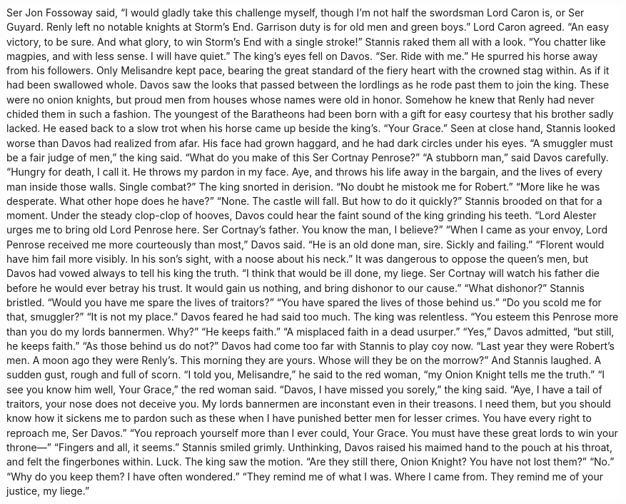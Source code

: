 Ser Jon Fossoway said, “I would gladly take this challenge myself, though I’m not half the swordsman Lord Caron is, or Ser Guyard. Renly left no notable knights at Storm’s End. Garrison duty is for old men and green boys.”
Lord Caron agreed. “An easy victory, to be sure. And what glory, to win Storm’s End with a single stroke!”
Stannis raked them all with a look. “You chatter like magpies, and with less sense. I will have quiet.” The king’s eyes fell on Davos. “Ser. Ride with me.” He spurred his horse away from his followers. Only Melisandre kept pace, bearing the great standard of the fiery heart with the crowned stag within. As if it had been swallowed whole.
Davos saw the looks that passed between the lordlings as he rode past them to join the king. These were no onion knights, but proud men from houses whose names were old in honor. Somehow he knew that Renly had never chided them in such a fashion. The youngest of the Baratheons had been born with a gift for easy courtesy that his brother sadly lacked.
He eased back to a slow trot when his horse came up beside the king’s.
“Your Grace.” Seen at close hand, Stannis looked worse than Davos had realized from afar. His face had grown haggard, and he had dark circles under his eyes.
“A smuggler must be a fair judge of men,” the king said. “What do you make of this Ser Cortnay Penrose?”
“A stubborn man,” said Davos carefully.
“Hungry for death, I call it. He throws my pardon in my face. Aye, and throws his life away in the bargain, and the lives of every man inside those walls. Single combat?” The king snorted in derision. “No doubt he mistook me for Robert.”
“More like he was desperate. What other hope does he have?”
“None. The castle will fall. But how to do it quickly?” Stannis brooded on that for a moment. Under the steady clop-clop of hooves, Davos could hear the faint sound of the king grinding his teeth. “Lord Alester urges me to bring old Lord Penrose here. Ser Cortnay’s father. You know the man, I believe?”
“When I came as your envoy, Lord Penrose received me more courteously than most,” Davos said. “He is an old done man, sire. Sickly and failing.”
“Florent would have him fail more visibly. In his son’s sight, with a noose about his neck.”
It was dangerous to oppose the queen’s men, but Davos had vowed always to tell his king the truth. “I think that would be ill done, my liege.
Ser Cortnay will watch his father die before he would ever betray his trust.
It would gain us nothing, and bring dishonor to our cause.”
“What dishonor?” Stannis bristled. “Would you have me spare the lives of traitors?”
“You have spared the lives of those behind us.”
“Do you scold me for that, smuggler?”
“It is not my place.” Davos feared he had said too much.
The king was relentless. “You esteem this Penrose more than you do my lords bannermen. Why?”
“He keeps faith.”
“A misplaced faith in a dead usurper.”
“Yes,” Davos admitted, “but still, he keeps faith.”
“As those behind us do not?”
Davos had come too far with Stannis to play coy now. “Last year they were Robert’s men. A moon ago they were Renly’s. This morning they are yours. Whose will they be on the morrow?”
And Stannis laughed. A sudden gust, rough and full of scorn. “I told you, Melisandre,” he said to the red woman, “my Onion Knight tells me the truth.”
“I see you know him well, Your Grace,” the red woman said.
“Davos, I have missed you sorely,” the king said. “Aye, I have a tail of traitors, your nose does not deceive you. My lords bannermen are inconstant even in their treasons. I need them, but you should know how it sickens me to pardon such as these when I have punished better men for lesser crimes. You have every right to reproach me, Ser Davos.”
“You reproach yourself more than I ever could, Your Grace. You must have these great lords to win your throne—”
“Fingers and all, it seems.” Stannis smiled grimly.
Unthinking, Davos raised his maimed hand to the pouch at his throat, and felt the fingerbones within. Luck.
The king saw the motion. “Are they still there, Onion Knight? You have not lost them?”
“No.”
“Why do you keep them? I have often wondered.”
“They remind me of what I was. Where I came from. They remind me of your justice, my liege.”
